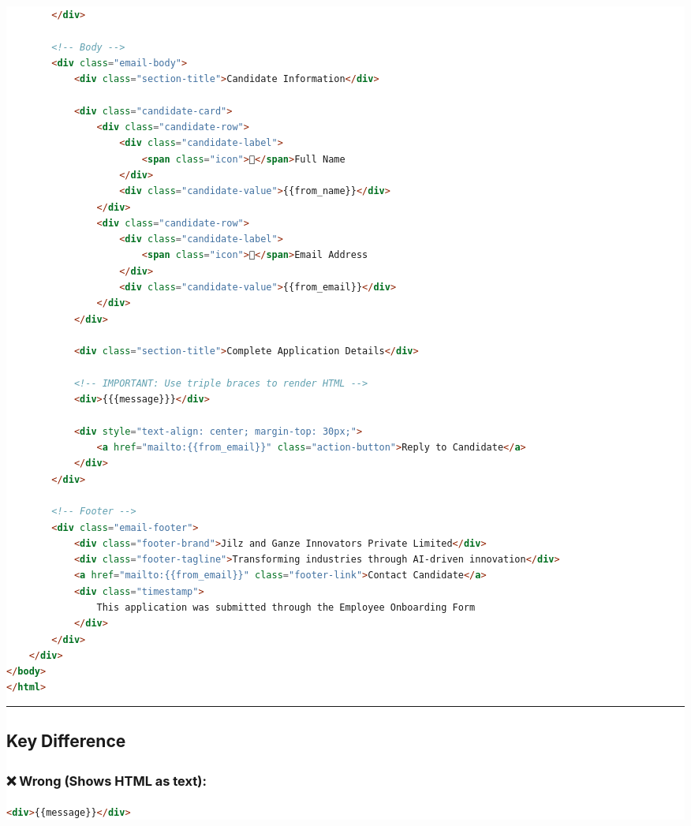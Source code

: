 ```html
        </div>

        <!-- Body -->
        <div class="email-body">
            <div class="section-title">Candidate Information</div>

            <div class="candidate-card">
                <div class="candidate-row">
                    <div class="candidate-label">
                        <span class="icon">👤</span>Full Name
                    </div>
                    <div class="candidate-value">{{from_name}}</div>
                </div>
                <div class="candidate-row">
                    <div class="candidate-label">
                        <span class="icon">📧</span>Email Address
                    </div>
                    <div class="candidate-value">{{from_email}}</div>
                </div>
            </div>

            <div class="section-title">Complete Application Details</div>

            <!-- IMPORTANT: Use triple braces to render HTML -->
            <div>{{{message}}}</div>

            <div style="text-align: center; margin-top: 30px;">
                <a href="mailto:{{from_email}}" class="action-button">Reply to Candidate</a>
            </div>
        </div>

        <!-- Footer -->
        <div class="email-footer">
            <div class="footer-brand">Jilz and Ganze Innovators Private Limited</div>
            <div class="footer-tagline">Transforming industries through AI-driven innovation</div>
            <a href="mailto:{{from_email}}" class="footer-link">Contact Candidate</a>
            <div class="timestamp">
                This application was submitted through the Employee Onboarding Form
            </div>
        </div>
    </div>
</body>
</html>
```

---

## Key Difference

### ❌ Wrong (Shows HTML as text):
```html
<div>{{message}}</div>
```
